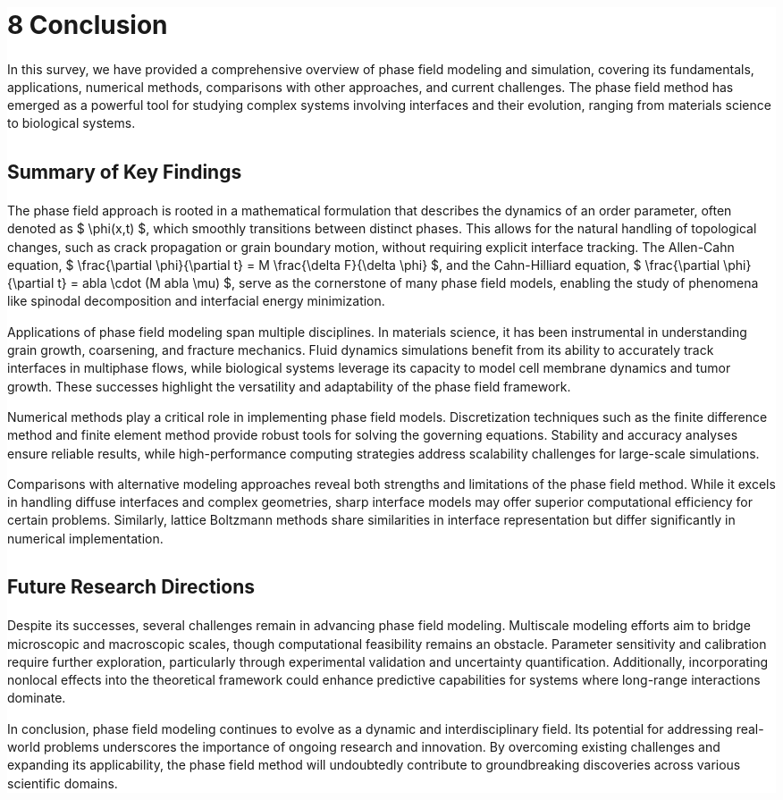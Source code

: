 # 8 Conclusion

In this survey, we have provided a comprehensive overview of phase field modeling and simulation, covering its fundamentals, applications, numerical methods, comparisons with other approaches, and current challenges. The phase field method has emerged as a powerful tool for studying complex systems involving interfaces and their evolution, ranging from materials science to biological systems.

## Summary of Key Findings

The phase field approach is rooted in a mathematical formulation that describes the dynamics of an order parameter, often denoted as $ \phi(x,t) $, which smoothly transitions between distinct phases. This allows for the natural handling of topological changes, such as crack propagation or grain boundary motion, without requiring explicit interface tracking. The Allen-Cahn equation, $ \frac{\partial \phi}{\partial t} = M \frac{\delta F}{\delta \phi} $, and the Cahn-Hilliard equation, $ \frac{\partial \phi}{\partial t} = 
abla \cdot (M 
abla \mu) $, serve as the cornerstone of many phase field models, enabling the study of phenomena like spinodal decomposition and interfacial energy minimization.

Applications of phase field modeling span multiple disciplines. In materials science, it has been instrumental in understanding grain growth, coarsening, and fracture mechanics. Fluid dynamics simulations benefit from its ability to accurately track interfaces in multiphase flows, while biological systems leverage its capacity to model cell membrane dynamics and tumor growth. These successes highlight the versatility and adaptability of the phase field framework.

Numerical methods play a critical role in implementing phase field models. Discretization techniques such as the finite difference method and finite element method provide robust tools for solving the governing equations. Stability and accuracy analyses ensure reliable results, while high-performance computing strategies address scalability challenges for large-scale simulations.

Comparisons with alternative modeling approaches reveal both strengths and limitations of the phase field method. While it excels in handling diffuse interfaces and complex geometries, sharp interface models may offer superior computational efficiency for certain problems. Similarly, lattice Boltzmann methods share similarities in interface representation but differ significantly in numerical implementation.

## Future Research Directions

Despite its successes, several challenges remain in advancing phase field modeling. Multiscale modeling efforts aim to bridge microscopic and macroscopic scales, though computational feasibility remains an obstacle. Parameter sensitivity and calibration require further exploration, particularly through experimental validation and uncertainty quantification. Additionally, incorporating nonlocal effects into the theoretical framework could enhance predictive capabilities for systems where long-range interactions dominate.

In conclusion, phase field modeling continues to evolve as a dynamic and interdisciplinary field. Its potential for addressing real-world problems underscores the importance of ongoing research and innovation. By overcoming existing challenges and expanding its applicability, the phase field method will undoubtedly contribute to groundbreaking discoveries across various scientific domains.

